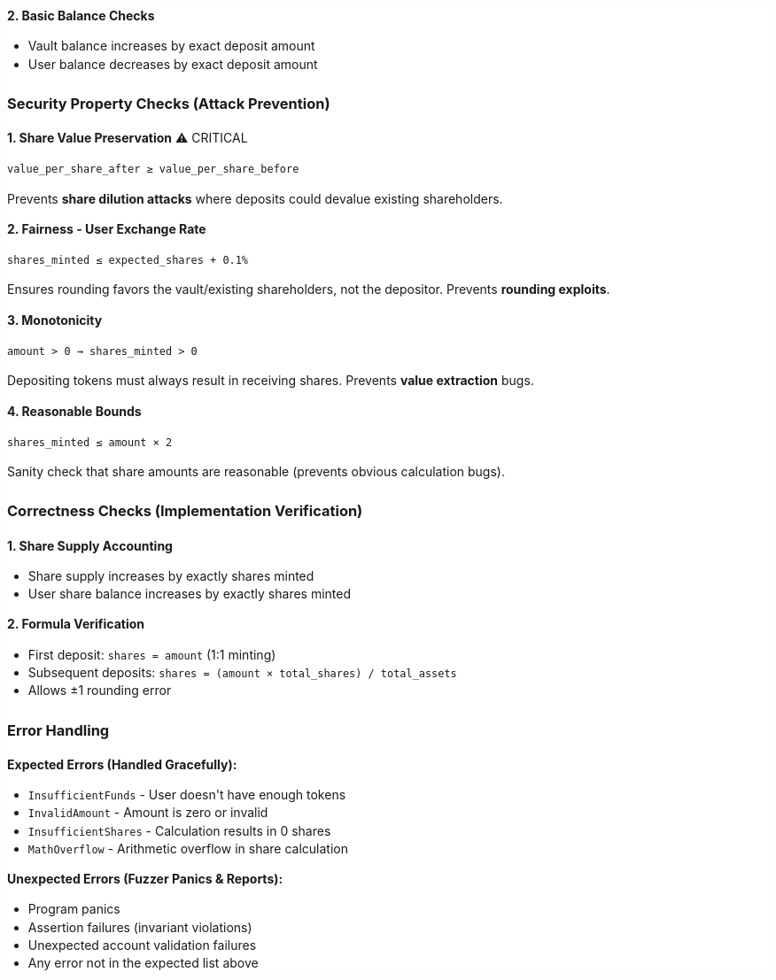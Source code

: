**2. Basic Balance Checks**
- Vault balance increases by exact deposit amount
- User balance decreases by exact deposit amount

### Security Property Checks (Attack Prevention)

**1. Share Value Preservation** ⚠️ CRITICAL
```
value_per_share_after ≥ value_per_share_before
```
Prevents **share dilution attacks** where deposits could devalue existing shareholders.

**2. Fairness - User Exchange Rate**
```
shares_minted ≤ expected_shares + 0.1%
```
Ensures rounding favors the vault/existing shareholders, not the depositor. Prevents **rounding exploits**.

**3. Monotonicity**
```
amount > 0 → shares_minted > 0
```
Depositing tokens must always result in receiving shares. Prevents **value extraction** bugs.

**4. Reasonable Bounds**
```
shares_minted ≤ amount × 2
```
Sanity check that share amounts are reasonable (prevents obvious calculation bugs).

### Correctness Checks (Implementation Verification)

**1. Share Supply Accounting**
- Share supply increases by exactly shares minted
- User share balance increases by exactly shares minted

**2. Formula Verification**
- First deposit: `shares = amount` (1:1 minting)
- Subsequent deposits: `shares = (amount × total_shares) / total_assets`
- Allows ±1 rounding error

### Error Handling

**Expected Errors (Handled Gracefully):**
- `InsufficientFunds` - User doesn't have enough tokens
- `InvalidAmount` - Amount is zero or invalid
- `InsufficientShares` - Calculation results in 0 shares
- `MathOverflow` - Arithmetic overflow in share calculation

**Unexpected Errors (Fuzzer Panics & Reports):**
- Program panics
- Assertion failures (invariant violations)
- Unexpected account validation failures
- Any error not in the expected list above

